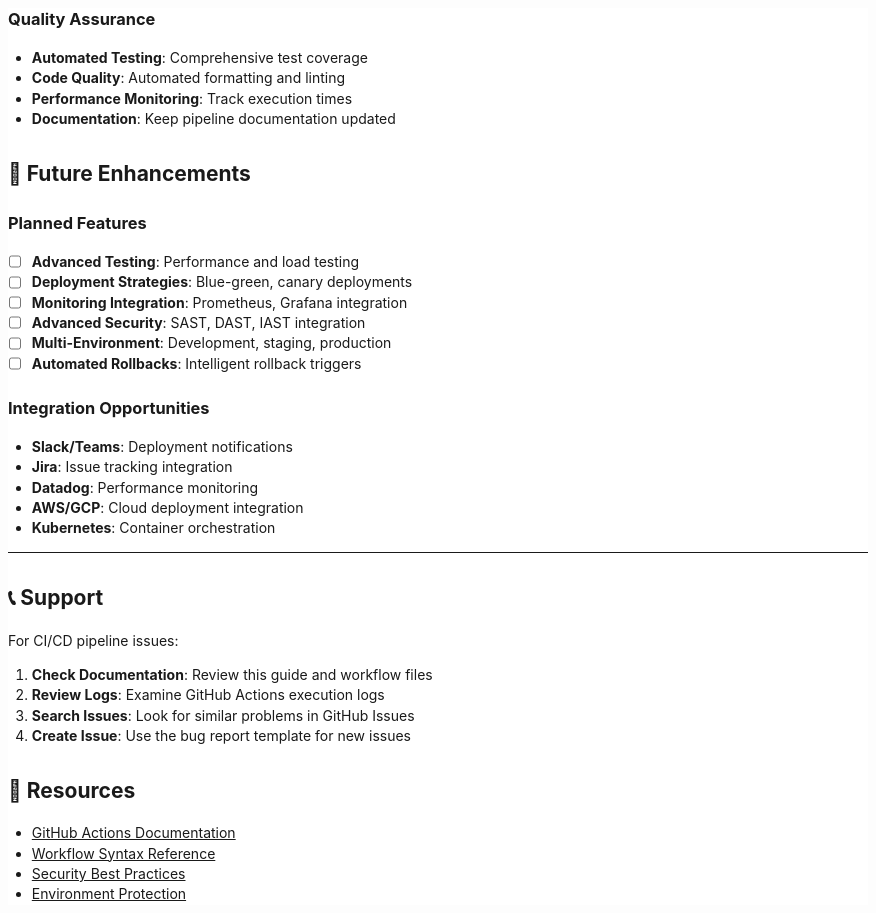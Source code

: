 ### Quality Assurance
- **Automated Testing**: Comprehensive test coverage
- **Code Quality**: Automated formatting and linting
- **Performance Monitoring**: Track execution times
- **Documentation**: Keep pipeline documentation updated

## 🚀 Future Enhancements

### Planned Features
- [ ] **Advanced Testing**: Performance and load testing
- [ ] **Deployment Strategies**: Blue-green, canary deployments
- [ ] **Monitoring Integration**: Prometheus, Grafana integration
- [ ] **Advanced Security**: SAST, DAST, IAST integration
- [ ] **Multi-Environment**: Development, staging, production
- [ ] **Automated Rollbacks**: Intelligent rollback triggers

### Integration Opportunities
- **Slack/Teams**: Deployment notifications
- **Jira**: Issue tracking integration
- **Datadog**: Performance monitoring
- **AWS/GCP**: Cloud deployment integration
- **Kubernetes**: Container orchestration

---

## 📞 Support

For CI/CD pipeline issues:

1. **Check Documentation**: Review this guide and workflow files
2. **Review Logs**: Examine GitHub Actions execution logs
3. **Search Issues**: Look for similar problems in GitHub Issues
4. **Create Issue**: Use the bug report template for new issues

## 🔗 Resources

- [GitHub Actions Documentation](https://docs.github.com/en/actions)
- [Workflow Syntax Reference](https://docs.github.com/en/actions/using-workflows/workflow-syntax-for-github-actions)
- [Security Best Practices](https://docs.github.com/en/actions/security-guides/security-hardening-for-github-actions)
- [Environment Protection](https://docs.github.com/en/actions/deployment/targeting-different-environments/using-environments-for-deployment)
